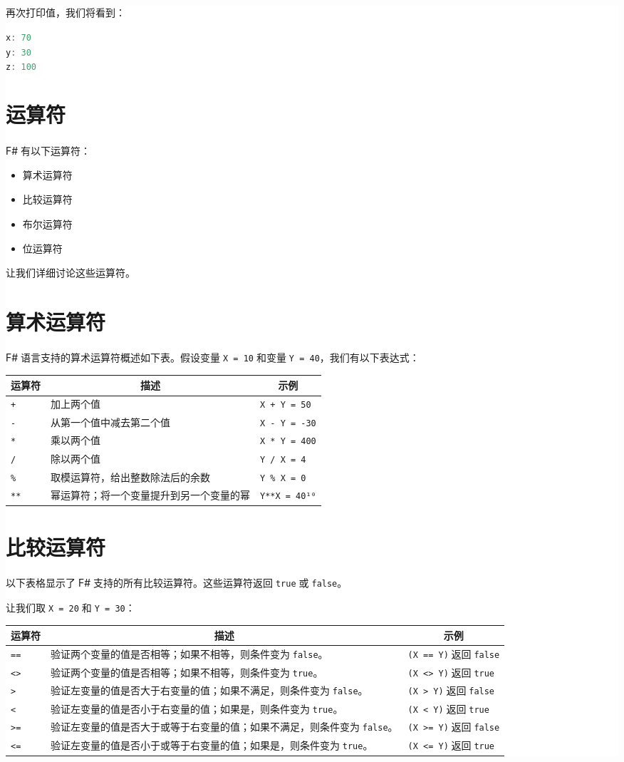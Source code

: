 再次打印值，我们将看到：

```cs
x: 70
y: 30
z: 100
```

# 运算符

F# 有以下运算符：

+   算术运算符

+   比较运算符

+   布尔运算符

+   位运算符

让我们详细讨论这些运算符。

# 算术运算符

F# 语言支持的算术运算符概述如下表。假设变量 `X = 10` 和变量 `Y = 40`，我们有以下表达式：

| **运算符** | **描述** | **示例** |
| --- | --- | --- |
| `+` | 加上两个值 | `X + Y = 50` |
| `-` | 从第一个值中减去第二个值 | `X - Y = -30` |
| `*` | 乘以两个值 | `X * Y = 400` |
| `/` | 除以两个值 | `Y / X = 4` |
| `%` | 取模运算符，给出整数除法后的余数 | `Y % X = 0` |
| `**` | 幂运算符；将一个变量提升到另一个变量的幂 | `Y**X = 40¹⁰` |

# 比较运算符

以下表格显示了 F# 支持的所有比较运算符。这些运算符返回 `true` 或 `false`。

让我们取 `X = 20` 和 `Y = 30`：

| **运算符** | **描述** | **示例** |
| --- | --- | --- |
| `==` | 验证两个变量的值是否相等；如果不相等，则条件变为 `false`。 | `(X == Y)` 返回 `false` |
| `<>`  | 验证两个变量的值是否相等；如果不相等，则条件变为 `true`。 | `(X <> Y)` 返回 `true` |
| `>`  | 验证左变量的值是否大于右变量的值；如果不满足，则条件变为 `false`。 | `(X > Y)` 返回 `false` |
| `<`  | 验证左变量的值是否小于右变量的值；如果是，则条件变为 `true`。 | `(X < Y)` 返回 `true` |
| `>=` | 验证左变量的值是否大于或等于右变量的值；如果不满足，则条件变为 `false`。 | `(X >= Y)` 返回 `false` |
| `<=` | 验证左变量的值是否小于或等于右变量的值；如果是，则条件变为 `true`。 | `(X <= Y)` 返回 `true` |
